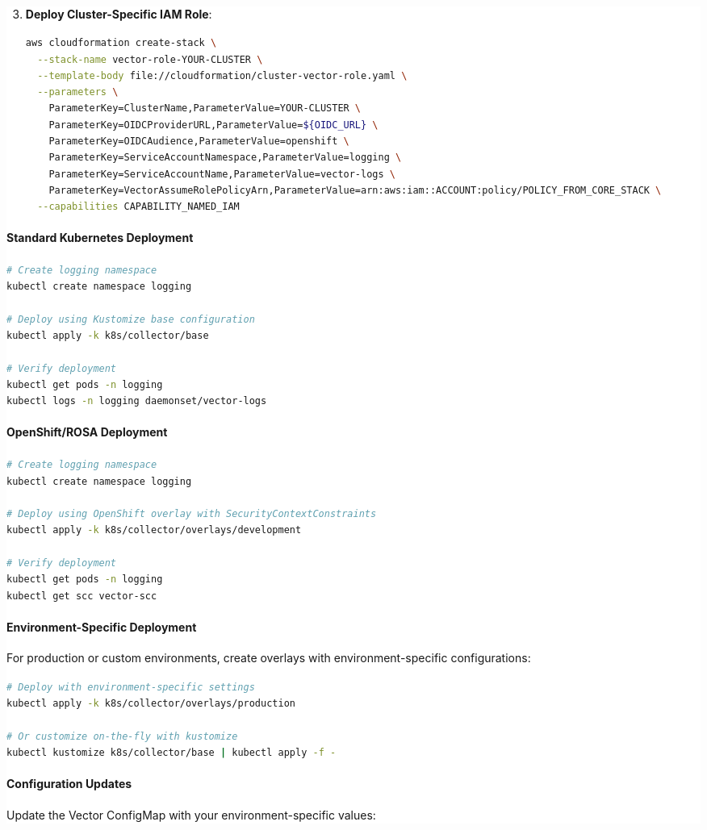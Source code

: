 3. **Deploy Cluster-Specific IAM Role**:
   ```bash
   aws cloudformation create-stack \
     --stack-name vector-role-YOUR-CLUSTER \
     --template-body file://cloudformation/cluster-vector-role.yaml \
     --parameters \
       ParameterKey=ClusterName,ParameterValue=YOUR-CLUSTER \
       ParameterKey=OIDCProviderURL,ParameterValue=${OIDC_URL} \
       ParameterKey=OIDCAudience,ParameterValue=openshift \
       ParameterKey=ServiceAccountNamespace,ParameterValue=logging \
       ParameterKey=ServiceAccountName,ParameterValue=vector-logs \
       ParameterKey=VectorAssumeRolePolicyArn,ParameterValue=arn:aws:iam::ACCOUNT:policy/POLICY_FROM_CORE_STACK \
     --capabilities CAPABILITY_NAMED_IAM
   ```

#### **Standard Kubernetes Deployment**
```bash
# Create logging namespace
kubectl create namespace logging

# Deploy using Kustomize base configuration
kubectl apply -k k8s/collector/base

# Verify deployment
kubectl get pods -n logging
kubectl logs -n logging daemonset/vector-logs
```

#### **OpenShift/ROSA Deployment**
```bash
# Create logging namespace
kubectl create namespace logging

# Deploy using OpenShift overlay with SecurityContextConstraints
kubectl apply -k k8s/collector/overlays/development

# Verify deployment
kubectl get pods -n logging
kubectl get scc vector-scc
```

#### **Environment-Specific Deployment**
For production or custom environments, create overlays with environment-specific configurations:

```bash
# Deploy with environment-specific settings
kubectl apply -k k8s/collector/overlays/production

# Or customize on-the-fly with kustomize
kubectl kustomize k8s/collector/base | kubectl apply -f -
```

#### **Configuration Updates**
Update the Vector ConfigMap with your environment-specific values:
